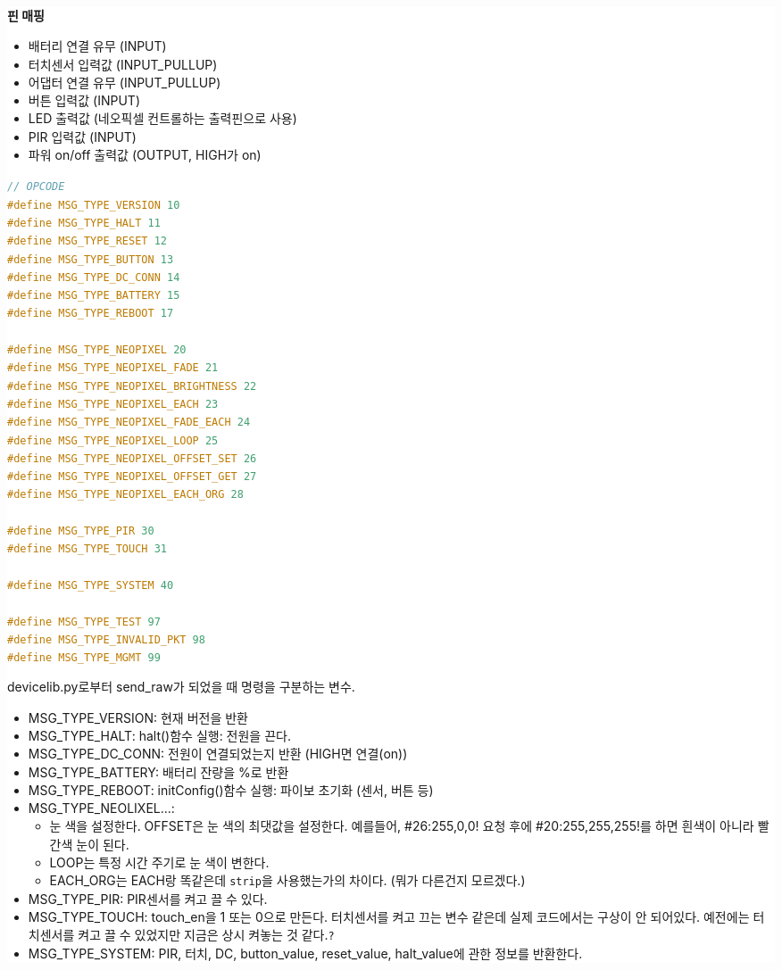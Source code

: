 __핀 매핑__

- 배터리 연결 유무 (INPUT)
- 터치센서 입력값 (INPUT_PULLUP)
- 어댑터 연결 유무 (INPUT_PULLUP)
- 버튼 입력값 (INPUT)
- LED 출력값 (네오픽셀 컨트롤하는 출력핀으로 사용)
- PIR 입력값 (INPUT)
- 파워 on/off 출력값 (OUTPUT, HIGH가 on)



```c++
// OPCODE
#define MSG_TYPE_VERSION 10
#define MSG_TYPE_HALT 11
#define MSG_TYPE_RESET 12
#define MSG_TYPE_BUTTON 13
#define MSG_TYPE_DC_CONN 14
#define MSG_TYPE_BATTERY 15
#define MSG_TYPE_REBOOT 17

#define MSG_TYPE_NEOPIXEL 20
#define MSG_TYPE_NEOPIXEL_FADE 21
#define MSG_TYPE_NEOPIXEL_BRIGHTNESS 22
#define MSG_TYPE_NEOPIXEL_EACH 23
#define MSG_TYPE_NEOPIXEL_FADE_EACH 24
#define MSG_TYPE_NEOPIXEL_LOOP 25
#define MSG_TYPE_NEOPIXEL_OFFSET_SET 26
#define MSG_TYPE_NEOPIXEL_OFFSET_GET 27
#define MSG_TYPE_NEOPIXEL_EACH_ORG 28

#define MSG_TYPE_PIR 30
#define MSG_TYPE_TOUCH 31

#define MSG_TYPE_SYSTEM 40

#define MSG_TYPE_TEST 97
#define MSG_TYPE_INVALID_PKT 98
#define MSG_TYPE_MGMT 99
```

devicelib.py로부터 send_raw가 되었을 때 명령을 구분하는 변수.

- MSG_TYPE_VERSION: 현재 버전을 반환
- MSG_TYPE_HALT: halt()함수 실행: 전원을 끈다.
- MSG_TYPE_DC_CONN: 전원이 연결되었는지 반환 (HIGH면 연결(on))
- MSG_TYPE_BATTERY: 배터리 잔량을 %로 반환
- MSG_TYPE_REBOOT: initConfig()함수 실행: 파이보 초기화 (센서, 버튼 등)
- MSG_TYPE_NEOLIXEL...:
  - 눈 색을 설정한다. OFFSET은 눈 색의 최댓값을 설정한다.
    예를들어, #26:255,0,0! 요청 후에 #20:255,255,255!를 하면 흰색이 아니라 빨간색 눈이 된다.
  - LOOP는 특정 시간 주기로 눈 색이 변한다.
  - EACH_ORG는 EACH랑 똑같은데 `strip`을 사용했는가의 차이다. (뭐가 다른건지 모르겠다.)
- MSG_TYPE_PIR: PIR센서를 켜고 끌 수 있다.
- MSG_TYPE_TOUCH: touch_en을 1 또는 0으로 만든다. 터치센서를 켜고 끄는 변수 같은데 실제 코드에서는 구상이 안 되어있다.
  예전에는 터치센서를 켜고 끌 수 있었지만 지금은 상시 켜놓는 것 같다.`?`
- MSG_TYPE_SYSTEM: PIR, 터치, DC, button_value, reset_value, halt_value에 관한 정보를 반환한다.
